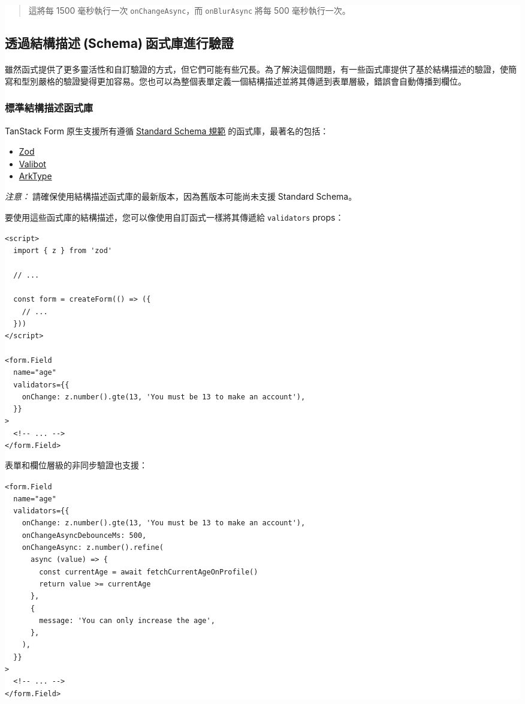 > 這將每 1500 毫秒執行一次 `onChangeAsync`，而 `onBlurAsync` 將每 500 毫秒執行一次。

## 透過結構描述 (Schema) 函式庫進行驗證

雖然函式提供了更多靈活性和自訂驗證的方式，但它們可能有些冗長。為了解決這個問題，有一些函式庫提供了基於結構描述的驗證，使簡寫和型別嚴格的驗證變得更加容易。您也可以為整個表單定義一個結構描述並將其傳遞到表單層級，錯誤會自動傳播到欄位。

### 標準結構描述函式庫

TanStack Form 原生支援所有遵循 [Standard Schema 規範](https://github.com/standard-schema/standard-schema) 的函式庫，最著名的包括：

- [Zod](https://zod.dev/)
- [Valibot](https://valibot.dev/)
- [ArkType](https://arktype.io/)

_注意：_ 請確保使用結構描述函式庫的最新版本，因為舊版本可能尚未支援 Standard Schema。

要使用這些函式庫的結構描述，您可以像使用自訂函式一樣將其傳遞給 `validators` props：

```svelte
<script>
  import { z } from 'zod'

  // ...

  const form = createForm(() => ({
    // ...
  }))
</script>

<form.Field
  name="age"
  validators={{
    onChange: z.number().gte(13, 'You must be 13 to make an account'),
  }}
>
  <!-- ... -->
</form.Field>
```

表單和欄位層級的非同步驗證也支援：

```svelte
<form.Field
  name="age"
  validators={{
    onChange: z.number().gte(13, 'You must be 13 to make an account'),
    onChangeAsyncDebounceMs: 500,
    onChangeAsync: z.number().refine(
      async (value) => {
        const currentAge = await fetchCurrentAgeOnProfile()
        return value >= currentAge
      },
      {
        message: 'You can only increase the age',
      },
    ),
  }}
>
  <!-- ... -->
</form.Field>
```
